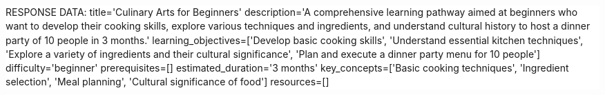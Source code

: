 RESPONSE DATA: title='Culinary Arts for Beginners' description='A comprehensive learning pathway aimed at beginners who want to develop their cooking skills, explore various techniques and ingredients, and understand cultural history to host a dinner party of 10 people in 3 months.' learning_objectives=['Develop basic cooking skills', 'Understand essential kitchen techniques', 'Explore a variety of ingredients and their cultural significance', 'Plan and execute a dinner party menu for 10 people'] difficulty='beginner' prerequisites=[] estimated_duration='3 months' key_concepts=['Basic cooking techniques', 'Ingredient selection', 'Meal planning', 'Cultural significance of food'] resources=[]